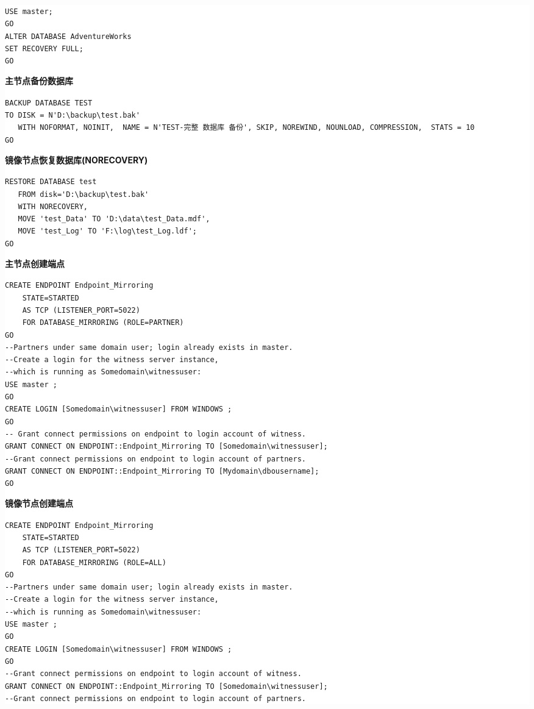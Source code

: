 ```
USE master;  
GO  
ALTER DATABASE AdventureWorks   
SET RECOVERY FULL;  
GO
```

**主节点备份数据库**

```
BACKUP DATABASE TEST 
TO DISK = N'D:\backup\test.bak' 
   WITH NOFORMAT, NOINIT,  NAME = N'TEST-完整 数据库 备份', SKIP, NOREWIND, NOUNLOAD, COMPRESSION,  STATS = 10
GO
```

**镜像节点恢复数据库(NORECOVERY)**

```
RESTORE DATABASE test  
   FROM disk='D:\backup\test.bak'  
   WITH NORECOVERY,  
   MOVE 'test_Data' TO 'D:\data\test_Data.mdf',   
   MOVE 'test_Log' TO 'F:\log\test_Log.ldf';  
GO
```

**主节点创建端点**

```
CREATE ENDPOINT Endpoint_Mirroring  
    STATE=STARTED   
    AS TCP (LISTENER_PORT=5022)   
    FOR DATABASE_MIRRORING (ROLE=PARTNER)  
GO  
--Partners under same domain user; login already exists in master.  
--Create a login for the witness server instance,  
--which is running as Somedomain\witnessuser:  
USE master ;  
GO  
CREATE LOGIN [Somedomain\witnessuser] FROM WINDOWS ;  
GO  
-- Grant connect permissions on endpoint to login account of witness.  
GRANT CONNECT ON ENDPOINT::Endpoint_Mirroring TO [Somedomain\witnessuser];  
--Grant connect permissions on endpoint to login account of partners.  
GRANT CONNECT ON ENDPOINT::Endpoint_Mirroring TO [Mydomain\dbousername];  
GO
```

**镜像节点创建端点**

```
CREATE ENDPOINT Endpoint_Mirroring  
    STATE=STARTED   
    AS TCP (LISTENER_PORT=5022)   
    FOR DATABASE_MIRRORING (ROLE=ALL)  
GO  
--Partners under same domain user; login already exists in master.  
--Create a login for the witness server instance,  
--which is running as Somedomain\witnessuser:  
USE master ;  
GO  
CREATE LOGIN [Somedomain\witnessuser] FROM WINDOWS ;  
GO  
--Grant connect permissions on endpoint to login account of witness.  
GRANT CONNECT ON ENDPOINT::Endpoint_Mirroring TO [Somedomain\witnessuser];  
--Grant connect permissions on endpoint to login account of partners.  
```
